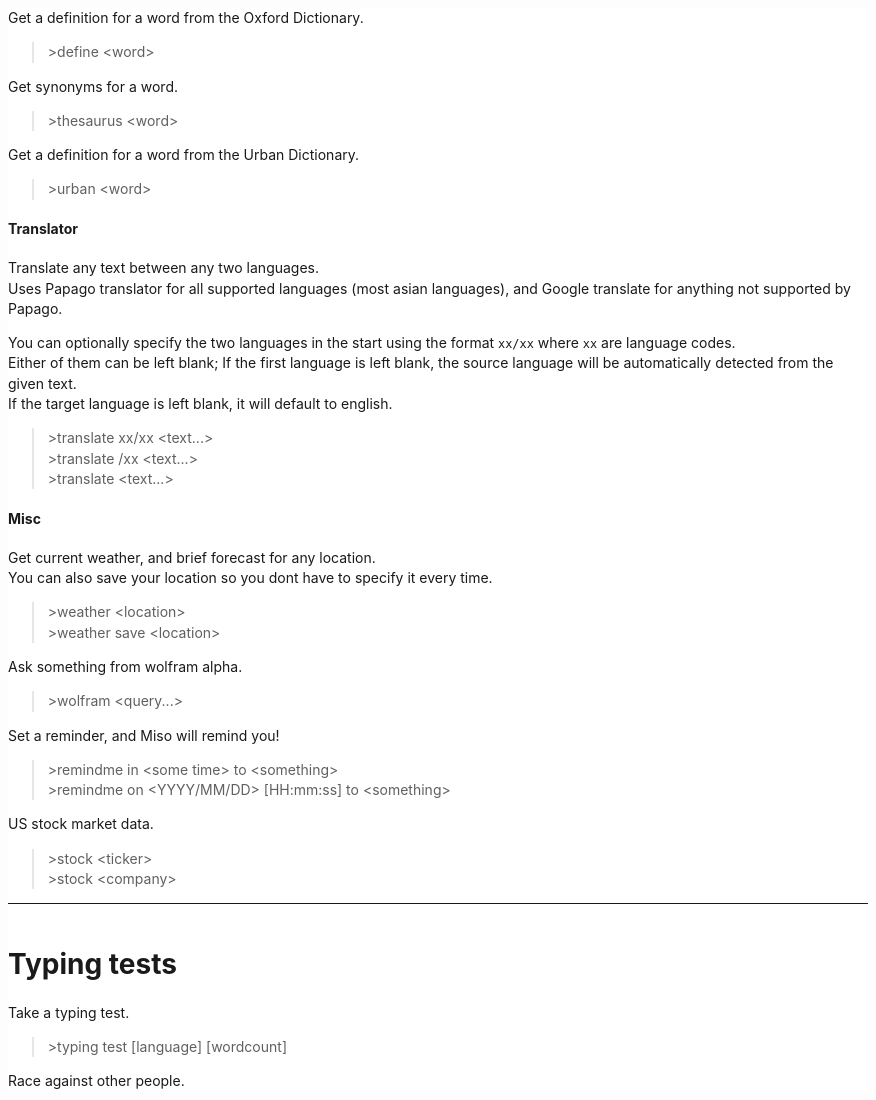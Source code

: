 Get a definition for a word from the Oxford Dictionary.

> \>define <word\>

Get synonyms for a word.

> \>thesaurus <word\>

Get a definition for a word from the Urban Dictionary.

> \>urban <word\>

#### Translator

Translate any text between any two languages.   
Uses Papago translator for all supported languages (most asian languages), and Google translate for anything not supported by Papago.

You can optionally specify the two languages in the start using the format `xx/xx` where `xx` are language codes.    
Either of them can be left blank; If the first language is left blank, the source language will be automatically detected from the given text.    
If the target language is left blank, it will default to english.

> \>translate xx/xx <text...\>    
> \>translate /xx <text...\>    
> \>translate <text...\>    

#### Misc 

Get current weather, and brief forecast for any location.    
You can also save your location so you dont have to specify it every time.

> \>weather <location\>    
> \>weather save <location\>

Ask something from wolfram alpha.    

> \>wolfram <query...>

Set a reminder, and Miso will remind you!

> \>remindme in <some time\> to <something\>    
> \>remindme on <YYYY/MM/DD\> [HH:mm:ss] to <something\>

US stock market data.

> \>stock <ticker\>    
> \>stock <company\>

---

# Typing tests

Take a typing test.

> \>typing test [language] [wordcount]

Race against other people.

